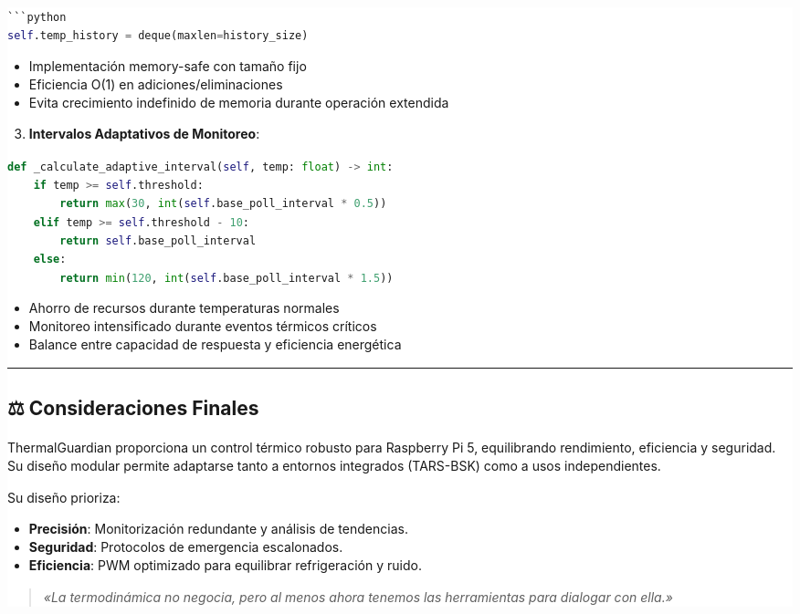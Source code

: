 ```python
```python
self.temp_history = deque(maxlen=history_size)
```

- Implementación memory-safe con tamaño fijo
- Eficiencia O(1) en adiciones/eliminaciones
- Evita crecimiento indefinido de memoria durante operación extendida

3. **Intervalos Adaptativos de Monitoreo**:

```python
def _calculate_adaptive_interval(self, temp: float) -> int:
	if temp >= self.threshold:
		return max(30, int(self.base_poll_interval * 0.5))
	elif temp >= self.threshold - 10:
		return self.base_poll_interval
	else:
		return min(120, int(self.base_poll_interval * 1.5))
```

- Ahorro de recursos durante temperaturas normales
- Monitoreo intensificado durante eventos térmicos críticos
- Balance entre capacidad de respuesta y eficiencia energética

---

## ⚖️ Consideraciones Finales  

ThermalGuardian proporciona un control térmico robusto para Raspberry Pi 5, equilibrando rendimiento, eficiencia y seguridad. Su diseño modular permite adaptarse tanto a entornos integrados (TARS-BSK) como a usos independientes.  

Su diseño prioriza:  
- **Precisión**: Monitorización redundante y análisis de tendencias.  
- **Seguridad**: Protocolos de emergencia escalonados.  
- **Eficiencia**: PWM optimizado para equilibrar refrigeración y ruido.

> _«La termodinámica no negocia, pero al menos ahora tenemos las herramientas para dialogar con ella.»_